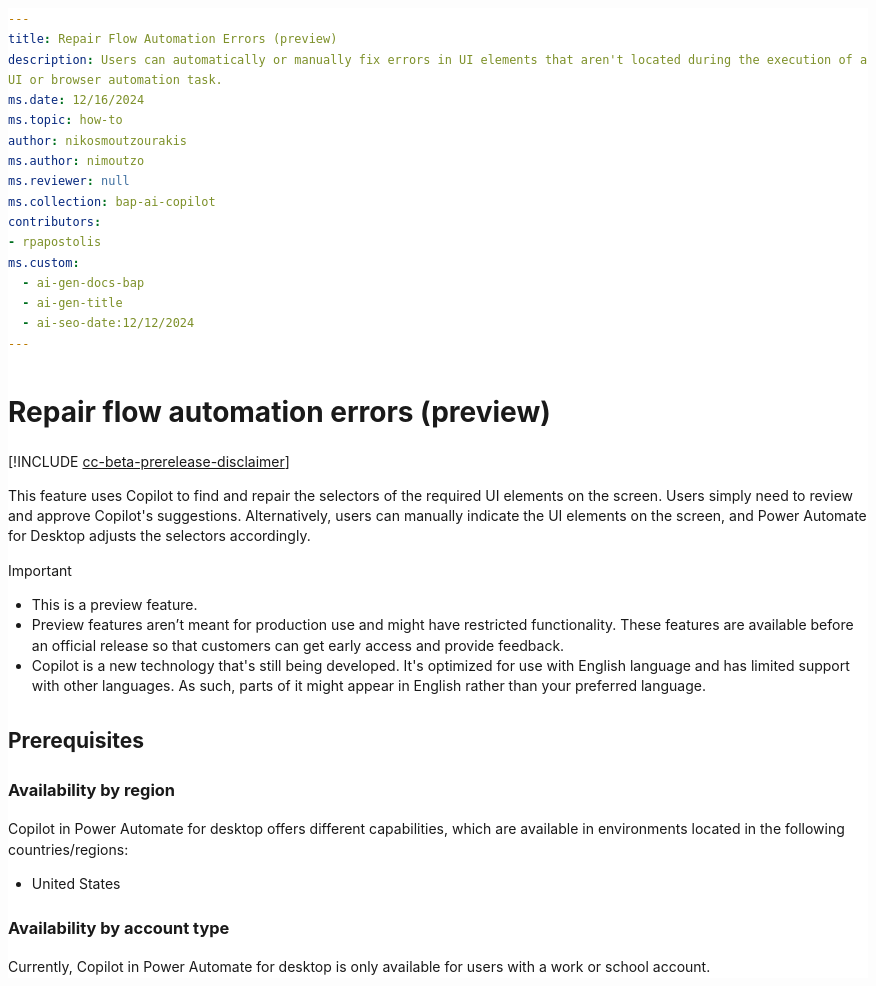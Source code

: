 ```yaml
---
title: Repair Flow Automation Errors (preview)
description: Users can automatically or manually fix errors in UI elements that aren't located during the execution of a UI or browser automation task.
ms.date: 12/16/2024
ms.topic: how-to
author: nikosmoutzourakis
ms.author: nimoutzo
ms.reviewer: null
ms.collection: bap-ai-copilot
contributors:
- rpapostolis
ms.custom:
  - ai-gen-docs-bap
  - ai-gen-title
  - ai-seo-date:12/12/2024
---
```


# Repair flow automation errors (preview)

[!INCLUDE [cc-beta-prerelease-disclaimer](../includes/cc-beta-prerelease-disclaimer.md)]

This feature uses Copilot to find and repair the selectors of the required UI elements on the screen.
Users simply need to review and approve Copilot's suggestions. Alternatively, users can manually indicate the UI elements on the screen, and Power Automate for Desktop adjusts the selectors accordingly.

> [!IMPORTANT]
> - This is a preview feature.
> - Preview features aren’t meant for production use and might have restricted functionality. These features are available before an official release so that customers can get early access and provide feedback.
> - Copilot is a new technology that's still being developed. It's optimized for use with English language and has limited support with other languages. As such, parts of it might appear in English rather than your preferred language.

## Prerequisites

### Availability by region

Copilot in Power Automate for desktop offers different capabilities, which are available in environments located in the following countries/regions:

- United States

### Availability by account type

Currently, Copilot in Power Automate for desktop is only available for users with a work or school account.

